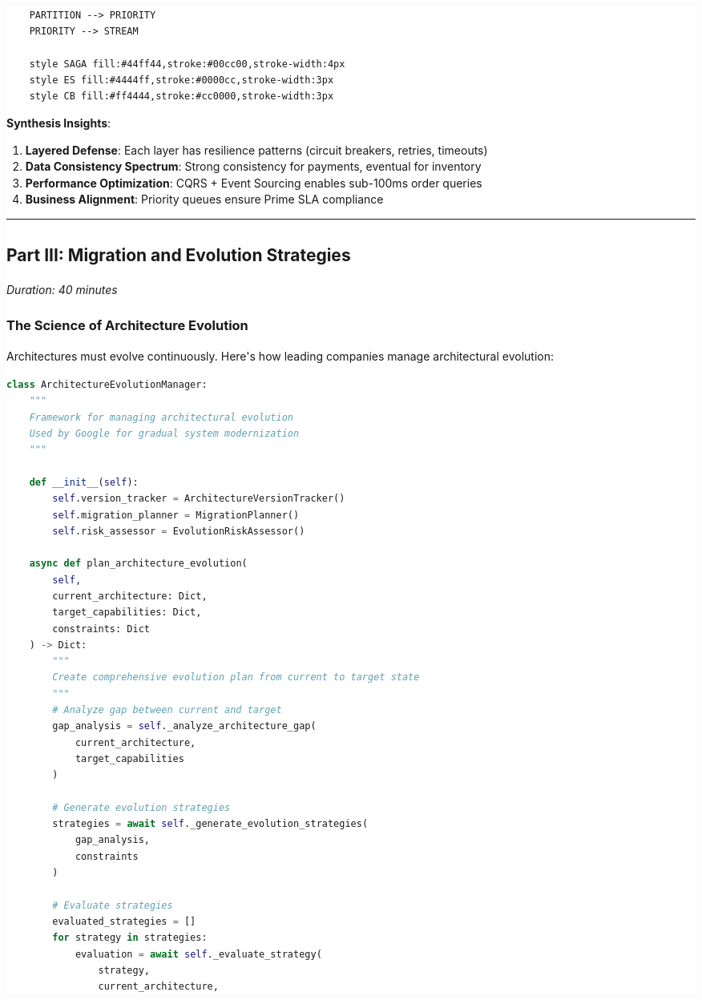 ```mermaid
    PARTITION --> PRIORITY
    PRIORITY --> STREAM
    
    style SAGA fill:#44ff44,stroke:#00cc00,stroke-width:4px
    style ES fill:#4444ff,stroke:#0000cc,stroke-width:3px
    style CB fill:#ff4444,stroke:#cc0000,stroke-width:3px
```

**Synthesis Insights**:

1. **Layered Defense**: Each layer has resilience patterns (circuit breakers, retries, timeouts)
2. **Data Consistency Spectrum**: Strong consistency for payments, eventual for inventory
3. **Performance Optimization**: CQRS + Event Sourcing enables sub-100ms order queries
4. **Business Alignment**: Priority queues ensure Prime SLA compliance

---

## Part III: Migration and Evolution Strategies
*Duration: 40 minutes*

### The Science of Architecture Evolution

Architectures must evolve continuously. Here's how leading companies manage architectural evolution:

```python
class ArchitectureEvolutionManager:
    """
    Framework for managing architectural evolution
    Used by Google for gradual system modernization
    """
    
    def __init__(self):
        self.version_tracker = ArchitectureVersionTracker()
        self.migration_planner = MigrationPlanner()
        self.risk_assessor = EvolutionRiskAssessor()
        
    async def plan_architecture_evolution(
        self,
        current_architecture: Dict,
        target_capabilities: Dict,
        constraints: Dict
    ) -> Dict:
        """
        Create comprehensive evolution plan from current to target state
        """
        # Analyze gap between current and target
        gap_analysis = self._analyze_architecture_gap(
            current_architecture,
            target_capabilities
        )
        
        # Generate evolution strategies
        strategies = await self._generate_evolution_strategies(
            gap_analysis,
            constraints
        )
        
        # Evaluate strategies
        evaluated_strategies = []
        for strategy in strategies:
            evaluation = await self._evaluate_strategy(
                strategy,
                current_architecture,
```